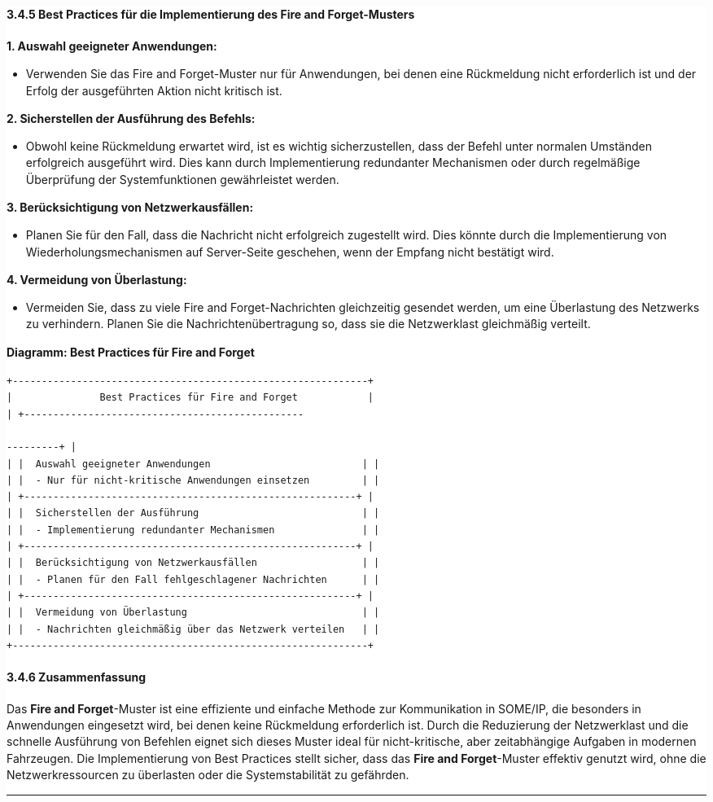 #### 3.4.5 **Best Practices für die Implementierung des Fire and Forget-Musters**

**1. Auswahl geeigneter Anwendungen:**
- Verwenden Sie das Fire and Forget-Muster nur für Anwendungen, bei denen eine Rückmeldung nicht erforderlich ist und der Erfolg der ausgeführten Aktion nicht kritisch ist.

**2. Sicherstellen der Ausführung des Befehls:**
- Obwohl keine Rückmeldung erwartet wird, ist es wichtig sicherzustellen, dass der Befehl unter normalen Umständen erfolgreich ausgeführt wird. Dies kann durch Implementierung redundanter Mechanismen oder durch regelmäßige Überprüfung der Systemfunktionen gewährleistet werden.

**3. Berücksichtigung von Netzwerkausfällen:**
- Planen Sie für den Fall, dass die Nachricht nicht erfolgreich zugestellt wird. Dies könnte durch die Implementierung von Wiederholungsmechanismen auf Server-Seite geschehen, wenn der Empfang nicht bestätigt wird.

**4. Vermeidung von Überlastung:**
- Vermeiden Sie, dass zu viele Fire and Forget-Nachrichten gleichzeitig gesendet werden, um eine Überlastung des Netzwerks zu verhindern. Planen Sie die Nachrichtenübertragung so, dass sie die Netzwerklast gleichmäßig verteilt.

**Diagramm: Best Practices für Fire and Forget**

```plaintext
+-------------------------------------------------------------+
|               Best Practices für Fire and Forget            |
| +------------------------------------------------

---------+ |
| |  Auswahl geeigneter Anwendungen                          | |
| |  - Nur für nicht-kritische Anwendungen einsetzen         | |
| +---------------------------------------------------------+ |
| |  Sicherstellen der Ausführung                            | |
| |  - Implementierung redundanter Mechanismen               | |
| +---------------------------------------------------------+ |
| |  Berücksichtigung von Netzwerkausfällen                  | |
| |  - Planen für den Fall fehlgeschlagener Nachrichten      | |
| +---------------------------------------------------------+ |
| |  Vermeidung von Überlastung                              | |
| |  - Nachrichten gleichmäßig über das Netzwerk verteilen   | |
+-------------------------------------------------------------+
```

#### 3.4.6 **Zusammenfassung**

Das **Fire and Forget**-Muster ist eine effiziente und einfache Methode zur Kommunikation in SOME/IP, die besonders in Anwendungen eingesetzt wird, bei denen keine Rückmeldung erforderlich ist. Durch die Reduzierung der Netzwerklast und die schnelle Ausführung von Befehlen eignet sich dieses Muster ideal für nicht-kritische, aber zeitabhängige Aufgaben in modernen Fahrzeugen. Die Implementierung von Best Practices stellt sicher, dass das **Fire and Forget**-Muster effektiv genutzt wird, ohne die Netzwerkressourcen zu überlasten oder die Systemstabilität zu gefährden.

---
